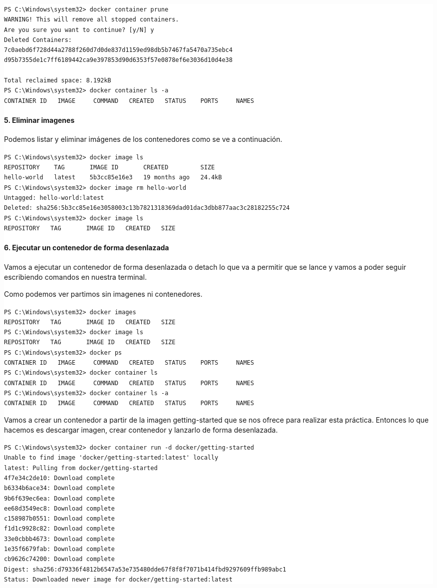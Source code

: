 ```docker
PS C:\Windows\system32> docker container prune
WARNING! This will remove all stopped containers.
Are you sure you want to continue? [y/N] y
Deleted Containers:
7c0aebd6f728d44a2788f260d7d0de837d1159ed98db5b7467fa5470a735ebc4
d95b7355de1c7ff6189442ca9e397853d90d6353f57e0878ef6e3036d10d4e38

Total reclaimed space: 8.192kB
PS C:\Windows\system32> docker container ls -a
CONTAINER ID   IMAGE     COMMAND   CREATED   STATUS    PORTS     NAMES
```

#### 5. Eliminar imagenes

Podemos listar y eliminar imágenes de los contenedores como se ve a continuación.

```docker
PS C:\Windows\system32> docker image ls
REPOSITORY    TAG       IMAGE ID       CREATED         SIZE
hello-world   latest    5b3cc85e16e3   19 months ago   24.4kB
PS C:\Windows\system32> docker image rm hello-world
Untagged: hello-world:latest
Deleted: sha256:5b3cc85e16e3058003c13b7821318369dad01dac3dbb877aac3c28182255c724
PS C:\Windows\system32> docker image ls
REPOSITORY   TAG       IMAGE ID   CREATED   SIZE
```

#### 6. Ejecutar un contenedor de forma desenlazada

Vamos a ejecutar un contenedor de forma desenlazada o detach lo que va a permitir que se lance y vamos
a poder seguir escribiendo comandos en nuestra terminal.

Como podemos ver partimos sin imagenes ni contenedores.

```docker
PS C:\Windows\system32> docker images
REPOSITORY   TAG       IMAGE ID   CREATED   SIZE
PS C:\Windows\system32> docker image ls
REPOSITORY   TAG       IMAGE ID   CREATED   SIZE
PS C:\Windows\system32> docker ps
CONTAINER ID   IMAGE     COMMAND   CREATED   STATUS    PORTS     NAMES
PS C:\Windows\system32> docker container ls
CONTAINER ID   IMAGE     COMMAND   CREATED   STATUS    PORTS     NAMES
PS C:\Windows\system32> docker container ls -a
CONTAINER ID   IMAGE     COMMAND   CREATED   STATUS    PORTS     NAMES
```

Vamos a crear un contenedor a partir de la imagen getting-started que se nos ofrece para realizar esta práctica.
Entonces lo que hacemos es descargar imagen, crear contenedor y lanzarlo de forma desenlazada.

```docker
PS C:\Windows\system32> docker container run -d docker/getting-started
Unable to find image 'docker/getting-started:latest' locally
latest: Pulling from docker/getting-started
4f7e34c2de10: Download complete
b6334b6ace34: Download complete
9b6f639ec6ea: Download complete
ee68d3549ec8: Download complete
c158987b0551: Download complete
f1d1c9928c82: Download complete
33e0cbbb4673: Download complete
1e35f6679fab: Download complete
cb9626c74200: Download complete
Digest: sha256:d79336f4812b6547a53e735480dde67f8f8f7071b414fbd9297609ffb989abc1
Status: Downloaded newer image for docker/getting-started:latest
```